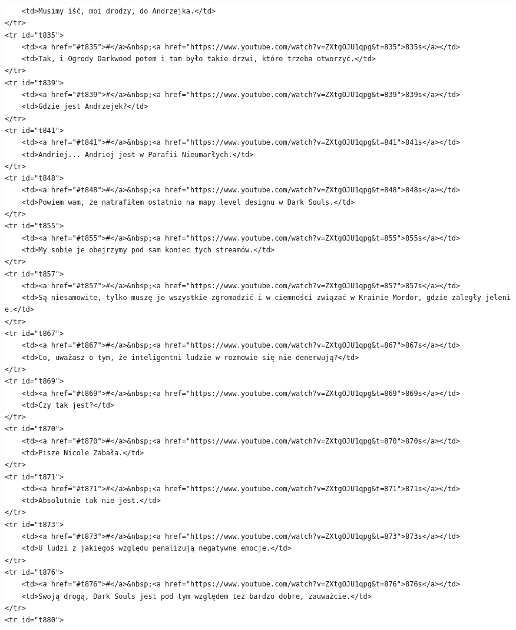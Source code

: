         <td>Musimy iść, moi drodzy, do Andrzejka.</td>
    </tr>
    <tr id="t835">
        <td><a href="#t835">#</a>&nbsp;<a href="https://www.youtube.com/watch?v=ZXtgOJU1qpg&t=835">835s</a></td>
        <td>Tak, i Ogrody Darkwood potem i tam było takie drzwi, które trzeba otworzyć.</td>
    </tr>
    <tr id="t839">
        <td><a href="#t839">#</a>&nbsp;<a href="https://www.youtube.com/watch?v=ZXtgOJU1qpg&t=839">839s</a></td>
        <td>Gdzie jest Andrzejek?</td>
    </tr>
    <tr id="t841">
        <td><a href="#t841">#</a>&nbsp;<a href="https://www.youtube.com/watch?v=ZXtgOJU1qpg&t=841">841s</a></td>
        <td>Andriej... Andriej jest w Parafii Nieumarłych.</td>
    </tr>
    <tr id="t848">
        <td><a href="#t848">#</a>&nbsp;<a href="https://www.youtube.com/watch?v=ZXtgOJU1qpg&t=848">848s</a></td>
        <td>Powiem wam, że natrafiłem ostatnio na mapy level designu w Dark Souls.</td>
    </tr>
    <tr id="t855">
        <td><a href="#t855">#</a>&nbsp;<a href="https://www.youtube.com/watch?v=ZXtgOJU1qpg&t=855">855s</a></td>
        <td>My sobie je obejrzymy pod sam koniec tych streamów.</td>
    </tr>
    <tr id="t857">
        <td><a href="#t857">#</a>&nbsp;<a href="https://www.youtube.com/watch?v=ZXtgOJU1qpg&t=857">857s</a></td>
        <td>Są niesamowite, tylko muszę je wszystkie zgromadzić i w ciemności związać w Krainie Mordor, gdzie zaległy jelenie.</td>
    </tr>
    <tr id="t867">
        <td><a href="#t867">#</a>&nbsp;<a href="https://www.youtube.com/watch?v=ZXtgOJU1qpg&t=867">867s</a></td>
        <td>Co, uważasz o tym, że inteligentni ludzie w rozmowie się nie denerwują?</td>
    </tr>
    <tr id="t869">
        <td><a href="#t869">#</a>&nbsp;<a href="https://www.youtube.com/watch?v=ZXtgOJU1qpg&t=869">869s</a></td>
        <td>Czy tak jest?</td>
    </tr>
    <tr id="t870">
        <td><a href="#t870">#</a>&nbsp;<a href="https://www.youtube.com/watch?v=ZXtgOJU1qpg&t=870">870s</a></td>
        <td>Pisze Nicole Zabała.</td>
    </tr>
    <tr id="t871">
        <td><a href="#t871">#</a>&nbsp;<a href="https://www.youtube.com/watch?v=ZXtgOJU1qpg&t=871">871s</a></td>
        <td>Absolutnie tak nie jest.</td>
    </tr>
    <tr id="t873">
        <td><a href="#t873">#</a>&nbsp;<a href="https://www.youtube.com/watch?v=ZXtgOJU1qpg&t=873">873s</a></td>
        <td>U ludzi z jakiegoś względu penalizują negatywne emocje.</td>
    </tr>
    <tr id="t876">
        <td><a href="#t876">#</a>&nbsp;<a href="https://www.youtube.com/watch?v=ZXtgOJU1qpg&t=876">876s</a></td>
        <td>Swoją drogą, Dark Souls jest pod tym względem też bardzo dobre, zauważcie.</td>
    </tr>
    <tr id="t880">